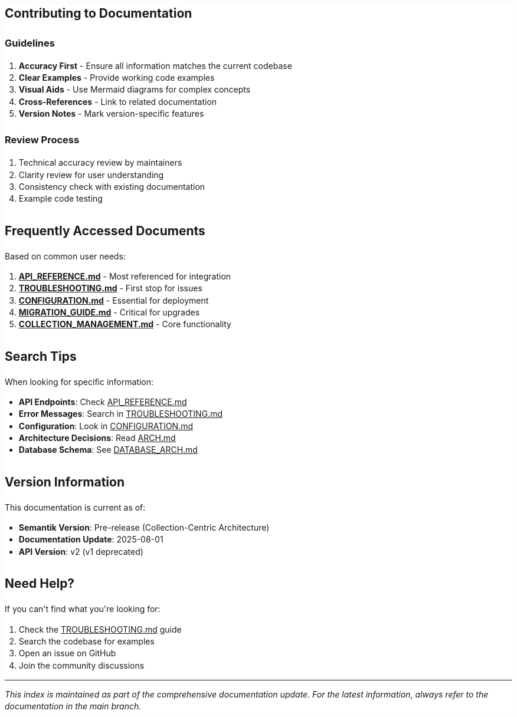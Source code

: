 ## Contributing to Documentation

### Guidelines

1. **Accuracy First** - Ensure all information matches the current codebase
2. **Clear Examples** - Provide working code examples
3. **Visual Aids** - Use Mermaid diagrams for complex concepts
4. **Cross-References** - Link to related documentation
5. **Version Notes** - Mark version-specific features

### Review Process

1. Technical accuracy review by maintainers
2. Clarity review for user understanding
3. Consistency check with existing documentation
4. Example code testing

## Frequently Accessed Documents

Based on common user needs:

1. **[API_REFERENCE.md](./API_REFERENCE.md)** - Most referenced for integration
2. **[TROUBLESHOOTING.md](./TROUBLESHOOTING.md)** - First stop for issues
3. **[CONFIGURATION.md](./CONFIGURATION.md)** - Essential for deployment
4. **[MIGRATION_GUIDE.md](./MIGRATION_GUIDE.md)** - Critical for upgrades
5. **[COLLECTION_MANAGEMENT.md](./COLLECTION_MANAGEMENT.md)** - Core functionality

## Search Tips

When looking for specific information:

- **API Endpoints**: Check [API_REFERENCE.md](./API_REFERENCE.md)
- **Error Messages**: Search in [TROUBLESHOOTING.md](./TROUBLESHOOTING.md)
- **Configuration**: Look in [CONFIGURATION.md](./CONFIGURATION.md)
- **Architecture Decisions**: Read [ARCH.md](./ARCH.md)
- **Database Schema**: See [DATABASE_ARCH.md](./DATABASE_ARCH.md)

## Version Information

This documentation is current as of:
- **Semantik Version**: Pre-release (Collection-Centric Architecture)
- **Documentation Update**: 2025-08-01
- **API Version**: v2 (v1 deprecated)

## Need Help?

If you can't find what you're looking for:

1. Check the [TROUBLESHOOTING.md](./TROUBLESHOOTING.md) guide
2. Search the codebase for examples
3. Open an issue on GitHub
4. Join the community discussions

---

*This index is maintained as part of the comprehensive documentation update. For the latest information, always refer to the documentation in the main branch.*